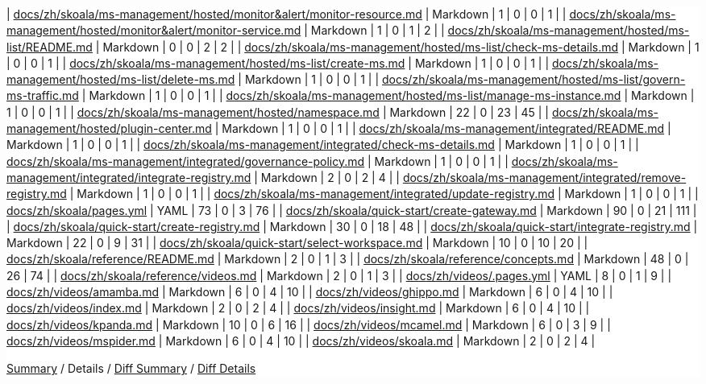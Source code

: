 | [docs/zh/skoala/ms-management/hosted/monitor&alert/monitor-resource.md](/docs/zh/skoala/ms-management/hosted/monitor&alert/monitor-resource.md) | Markdown | 1 | 0 | 0 | 1 |
| [docs/zh/skoala/ms-management/hosted/monitor&alert/monitor-service.md](/docs/zh/skoala/ms-management/hosted/monitor&alert/monitor-service.md) | Markdown | 1 | 0 | 1 | 2 |
| [docs/zh/skoala/ms-management/hosted/ms-list/README.md](/docs/zh/skoala/ms-management/hosted/ms-list/README.md) | Markdown | 0 | 0 | 2 | 2 |
| [docs/zh/skoala/ms-management/hosted/ms-list/check-ms-details.md](/docs/zh/skoala/ms-management/hosted/ms-list/check-ms-details.md) | Markdown | 1 | 0 | 0 | 1 |
| [docs/zh/skoala/ms-management/hosted/ms-list/create-ms.md](/docs/zh/skoala/ms-management/hosted/ms-list/create-ms.md) | Markdown | 1 | 0 | 0 | 1 |
| [docs/zh/skoala/ms-management/hosted/ms-list/delete-ms.md](/docs/zh/skoala/ms-management/hosted/ms-list/delete-ms.md) | Markdown | 1 | 0 | 0 | 1 |
| [docs/zh/skoala/ms-management/hosted/ms-list/govern-ms-traffic.md](/docs/zh/skoala/ms-management/hosted/ms-list/govern-ms-traffic.md) | Markdown | 1 | 0 | 0 | 1 |
| [docs/zh/skoala/ms-management/hosted/ms-list/manage-ms-instance.md](/docs/zh/skoala/ms-management/hosted/ms-list/manage-ms-instance.md) | Markdown | 1 | 0 | 0 | 1 |
| [docs/zh/skoala/ms-management/hosted/namespace.md](/docs/zh/skoala/ms-management/hosted/namespace.md) | Markdown | 22 | 0 | 23 | 45 |
| [docs/zh/skoala/ms-management/hosted/plugin-center.md](/docs/zh/skoala/ms-management/hosted/plugin-center.md) | Markdown | 1 | 0 | 0 | 1 |
| [docs/zh/skoala/ms-management/integrated/README.md](/docs/zh/skoala/ms-management/integrated/README.md) | Markdown | 1 | 0 | 0 | 1 |
| [docs/zh/skoala/ms-management/integrated/check-ms-details.md](/docs/zh/skoala/ms-management/integrated/check-ms-details.md) | Markdown | 1 | 0 | 0 | 1 |
| [docs/zh/skoala/ms-management/integrated/governance-policy.md](/docs/zh/skoala/ms-management/integrated/governance-policy.md) | Markdown | 1 | 0 | 0 | 1 |
| [docs/zh/skoala/ms-management/integrated/integrate-registry.md](/docs/zh/skoala/ms-management/integrated/integrate-registry.md) | Markdown | 2 | 0 | 2 | 4 |
| [docs/zh/skoala/ms-management/integrated/remove-registry.md](/docs/zh/skoala/ms-management/integrated/remove-registry.md) | Markdown | 1 | 0 | 0 | 1 |
| [docs/zh/skoala/ms-management/integrated/update-registry.md](/docs/zh/skoala/ms-management/integrated/update-registry.md) | Markdown | 1 | 0 | 0 | 1 |
| [docs/zh/skoala/pages.yml](/docs/zh/skoala/pages.yml) | YAML | 73 | 0 | 3 | 76 |
| [docs/zh/skoala/quick-start/create-gateway.md](/docs/zh/skoala/quick-start/create-gateway.md) | Markdown | 90 | 0 | 21 | 111 |
| [docs/zh/skoala/quick-start/create-registry.md](/docs/zh/skoala/quick-start/create-registry.md) | Markdown | 30 | 0 | 18 | 48 |
| [docs/zh/skoala/quick-start/integrate-registry.md](/docs/zh/skoala/quick-start/integrate-registry.md) | Markdown | 22 | 0 | 9 | 31 |
| [docs/zh/skoala/quick-start/select-workspace.md](/docs/zh/skoala/quick-start/select-workspace.md) | Markdown | 10 | 0 | 10 | 20 |
| [docs/zh/skoala/reference/README.md](/docs/zh/skoala/reference/README.md) | Markdown | 2 | 0 | 1 | 3 |
| [docs/zh/skoala/reference/concepts.md](/docs/zh/skoala/reference/concepts.md) | Markdown | 48 | 0 | 26 | 74 |
| [docs/zh/skoala/reference/videos.md](/docs/zh/skoala/reference/videos.md) | Markdown | 2 | 0 | 1 | 3 |
| [docs/zh/videos/.pages.yml](/docs/zh/videos/.pages.yml) | YAML | 8 | 0 | 1 | 9 |
| [docs/zh/videos/amamba.md](/docs/zh/videos/amamba.md) | Markdown | 6 | 0 | 4 | 10 |
| [docs/zh/videos/ghippo.md](/docs/zh/videos/ghippo.md) | Markdown | 6 | 0 | 4 | 10 |
| [docs/zh/videos/index.md](/docs/zh/videos/index.md) | Markdown | 2 | 0 | 2 | 4 |
| [docs/zh/videos/insight.md](/docs/zh/videos/insight.md) | Markdown | 6 | 0 | 4 | 10 |
| [docs/zh/videos/kpanda.md](/docs/zh/videos/kpanda.md) | Markdown | 10 | 0 | 6 | 16 |
| [docs/zh/videos/mcamel.md](/docs/zh/videos/mcamel.md) | Markdown | 6 | 0 | 3 | 9 |
| [docs/zh/videos/mspider.md](/docs/zh/videos/mspider.md) | Markdown | 6 | 0 | 4 | 10 |
| [docs/zh/videos/skoala.md](/docs/zh/videos/skoala.md) | Markdown | 2 | 0 | 2 | 4 |

[Summary](results.md) / Details / [Diff Summary](diff.md) / [Diff Details](diff-details.md)